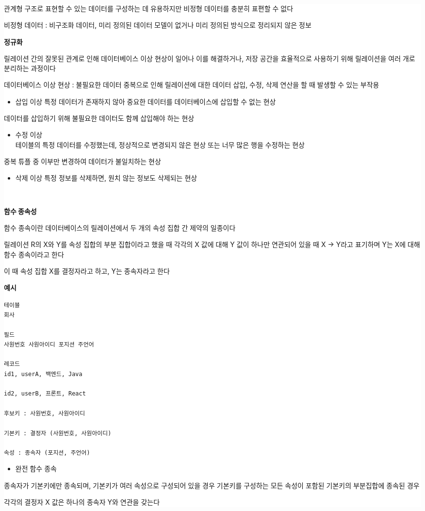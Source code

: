 관계형 구조로 표현할 수 있는 데이터를 구성하는 데 유용하지만 비정형 데이터를 충분히 표편할 수 없다  

비정형 데이터 : 비구조화 데이터, 미리 정의된 데이터 모델이 없거나 미리 정의된 방식으로 정리되지 않은 정보  

**정규화**  

릴레이션 간의 잘못된 관계로 인해 데이터베이스 이상 현상이 일어나 이를 해결하거나, 저장 공간을 효율적으로 사용하기 위해 릴레이션을 여러 개로 분리하는 과정이다  

데이터베이스 이상 현상 : 불필요한 데이터 중복으로 인해 릴레이션에 대한 데이터 삽입, 수정, 삭제 연산을 할 때 발생할 수 있는 부작용  

- 삽입 이상
특정 데이터가 존재하지 않아 중요한 데이터를 데이터베이스에 삽입할 수 없는 현상  

데이터를 삽입하기 위해 불필요한 데이터도 함께 삽입해야 하는 현상   

- 수정 이상  
테이블의 특정 데이터를 수정했는데, 정상적으로 변경되지 않은 현상 또는 너무 많은 행을 수정하는 현상  

중복 튜플 중 이부만 변경하여 데이터가 불일치하는 현상  

- 삭제 이상
특정 정보를 삭제하면, 원치 않는 정보도 삭제되는 현상  

<br>

**함수 종속성**  

함수 종속이란 데이터베이스의 릴레이션에서 두 개의 속성 집합 간 제약의 일종이다  

릴레이션 R의 X와 Y를 속성 집합의 부분 집합이라고 했을 때 각각의 X 값에 대해 Y 값이 하나만 연관되어 있을 때 X -> Y라고 표기하며 Y는 X에 대해 함수 종속이라고 한다  

이 때 속성 집합 X를 결정자라고 하고, Y는 종속자라고 한다  

**예시**

```
테이블  
회사

필드  
사원번호 사원아이디 포지션 주언어  

레코드
id1, userA, 백엔드, Java  

id2, userB, 프론트, React  

후보키 : 사원번호, 사원아이디

기본키 : 결정자 (사원번호, 사원아이디)  

속성 : 종속자 (포지션, 주언어)  
```

- 완전 함수 종속  

종속자가 기본키에만 종속되며, 기본키가 여러 속성으로 구성되어 있을 경우 기본키를 구성하는 모든 속성이 포함된 기본키의 부분집합에 종속된 경우  

각각의 결정자 X 값은 하나의 종속자 Y와 연관을 갖는다  
